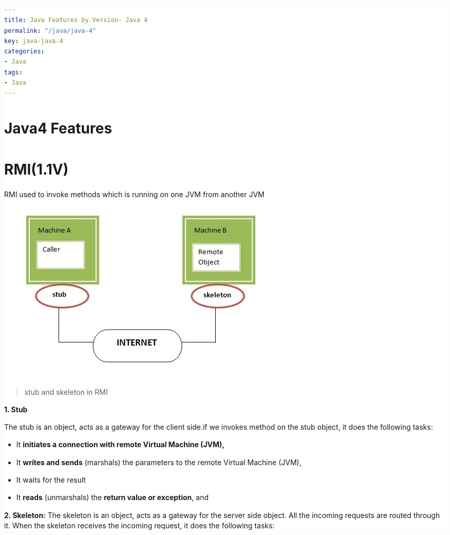 ```yaml
---
title: Java Features by Version- Java 4
permalink: "/java/java-4"
key: java-java-4
categories:
- Java
tags:
- Java
---
```


Java4 Features
==========

# RMI(1.1V)

RMI used to invoke methods which is running on one JVM from another JVM

![](media/efc24256c3de61aca2e16ab36363db0f.jpg)

>   stub and skeleton in RMI

**1. Stub**

The stub is an object, acts as a gateway for the client side.if we invokes
method on the stub object, it does the following tasks:

-   It **initiates a connection with remote Virtual Machine (JVM),**

-   It **writes and sends** (marshals) the parameters to the remote Virtual
    Machine (JVM),

-   It waits for the result

-   It **reads** (unmarshals) the **return value or exception**, and

**2. Skeleton:** The skeleton is an object, acts as a gateway for the server
side object. All the incoming requests are routed through it. When the skeleton
receives the incoming request, it does the following tasks:
